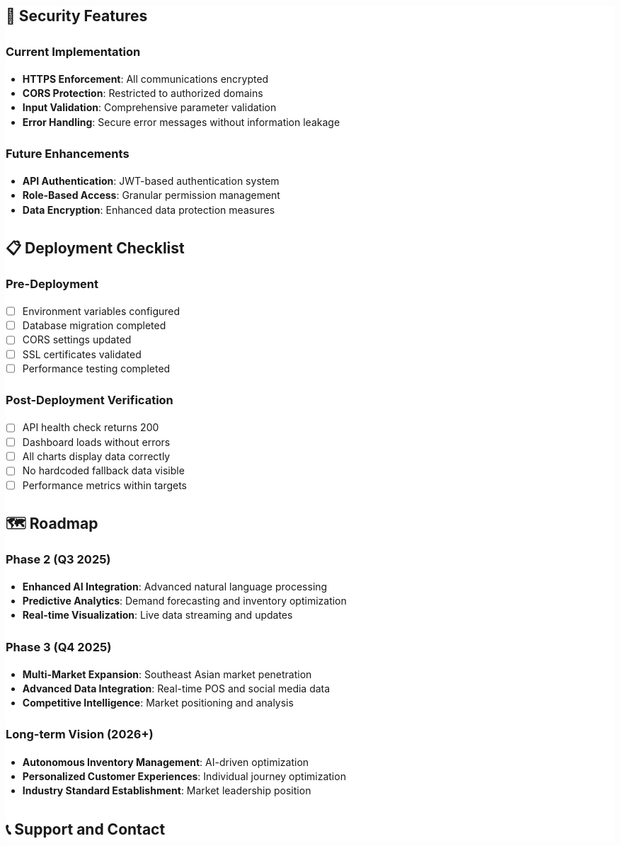 ## 🔐 Security Features

### Current Implementation
- **HTTPS Enforcement**: All communications encrypted
- **CORS Protection**: Restricted to authorized domains
- **Input Validation**: Comprehensive parameter validation
- **Error Handling**: Secure error messages without information leakage

### Future Enhancements
- **API Authentication**: JWT-based authentication system
- **Role-Based Access**: Granular permission management
- **Data Encryption**: Enhanced data protection measures

## 📋 Deployment Checklist

### Pre-Deployment
- [ ] Environment variables configured
- [ ] Database migration completed
- [ ] CORS settings updated
- [ ] SSL certificates validated
- [ ] Performance testing completed

### Post-Deployment Verification
- [ ] API health check returns 200
- [ ] Dashboard loads without errors
- [ ] All charts display data correctly
- [ ] No hardcoded fallback data visible
- [ ] Performance metrics within targets

## 🗺️ Roadmap

### Phase 2 (Q3 2025)
- **Enhanced AI Integration**: Advanced natural language processing
- **Predictive Analytics**: Demand forecasting and inventory optimization
- **Real-time Visualization**: Live data streaming and updates

### Phase 3 (Q4 2025)
- **Multi-Market Expansion**: Southeast Asian market penetration
- **Advanced Data Integration**: Real-time POS and social media data
- **Competitive Intelligence**: Market positioning and analysis

### Long-term Vision (2026+)
- **Autonomous Inventory Management**: AI-driven optimization
- **Personalized Customer Experiences**: Individual journey optimization
- **Industry Standard Establishment**: Market leadership position

## 📞 Support and Contact

